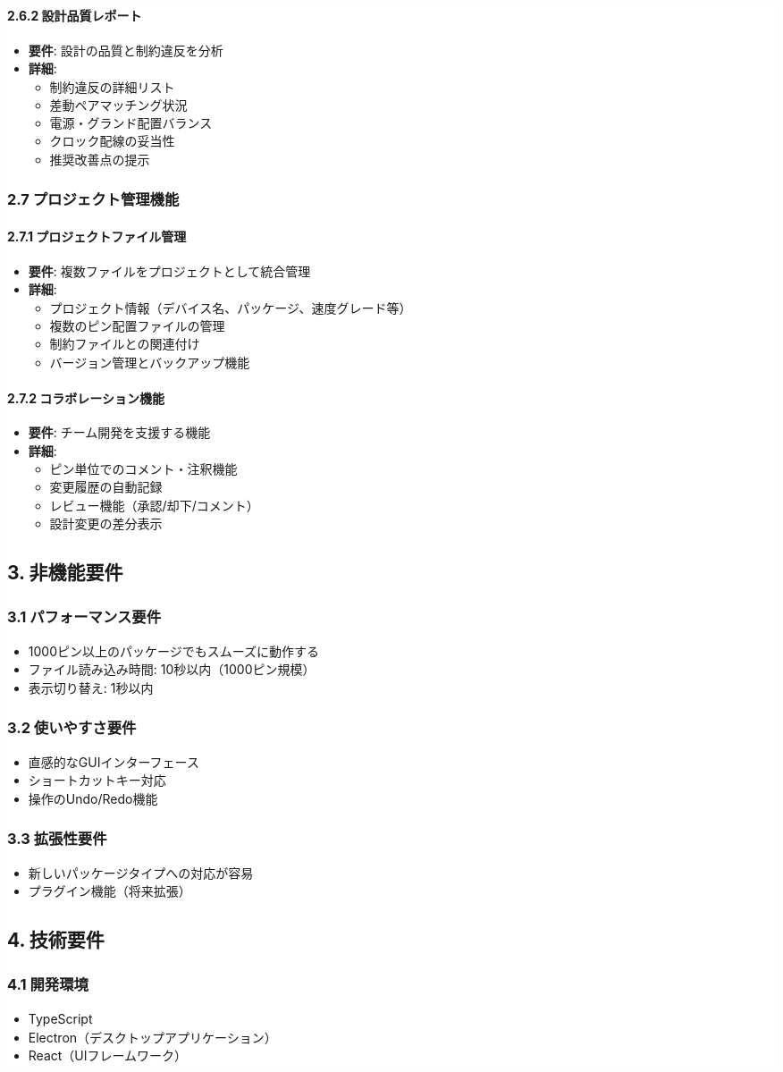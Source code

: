 #### 2.6.2 設計品質レポート
- **要件**: 設計の品質と制約違反を分析
- **詳細**:
  - 制約違反の詳細リスト
  - 差動ペアマッチング状況
  - 電源・グランド配置バランス
  - クロック配線の妥当性
  - 推奨改善点の提示

### 2.7 プロジェクト管理機能

#### 2.7.1 プロジェクトファイル管理
- **要件**: 複数ファイルをプロジェクトとして統合管理
- **詳細**:
  - プロジェクト情報（デバイス名、パッケージ、速度グレード等）
  - 複数のピン配置ファイルの管理
  - 制約ファイルとの関連付け
  - バージョン管理とバックアップ機能

#### 2.7.2 コラボレーション機能
- **要件**: チーム開発を支援する機能
- **詳細**:
  - ピン単位でのコメント・注釈機能
  - 変更履歴の自動記録
  - レビュー機能（承認/却下/コメント）
  - 設計変更の差分表示

## 3. 非機能要件

### 3.1 パフォーマンス要件
- 1000ピン以上のパッケージでもスムーズに動作する
- ファイル読み込み時間: 10秒以内（1000ピン規模）
- 表示切り替え: 1秒以内

### 3.2 使いやすさ要件
- 直感的なGUIインターフェース
- ショートカットキー対応
- 操作のUndo/Redo機能

### 3.3 拡張性要件
- 新しいパッケージタイプへの対応が容易
- プラグイン機能（将来拡張）

## 4. 技術要件

### 4.1 開発環境
- TypeScript
- Electron（デスクトップアプリケーション）
- React（UIフレームワーク）
